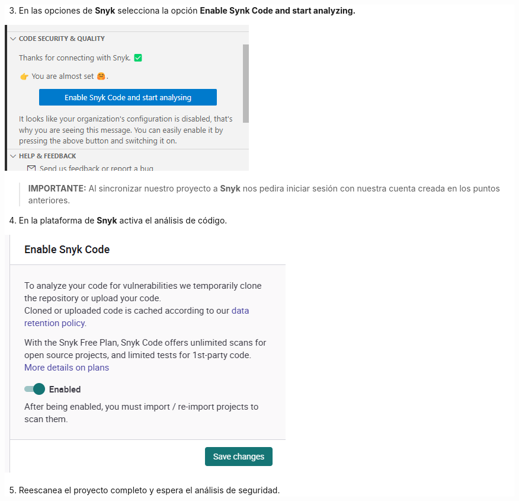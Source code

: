 3. En las opciones de **Snyk** selecciona la opción **Enable Synk Code and start analyzing.**

![alt text](../images/2/5.png)

> **IMPORTANTE:** Al sincronizar nuestro proyecto a **Snyk** nos pedira iniciar sesión con nuestra cuenta creada en los puntos anteriores. 

4. En la plataforma de **Snyk** activa el análisis de código. 

![alt text](../images/2/6.png)

5. Reescanea el proyecto completo y espera el análisis de seguridad.
